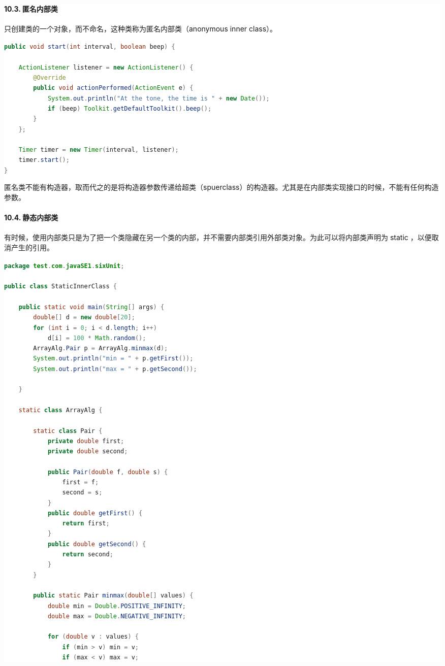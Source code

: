 #### 10.3. 匿名内部类

只创建类的一个对象，而不命名，这种类称为匿名内部类（anonymous inner class）。

```java
public void start(int interval, boolean beep) {

    ActionListener listener = new ActionListener() {
        @Override
        public void actionPerformed(ActionEvent e) {
            System.out.println("At the tone, the time is " + new Date());
            if (beep) Toolkit.getDefaultToolkit().beep();
        }
    };
    
    Timer timer = new Timer(interval, listener);
    timer.start();
}
```

匿名类不能有构造器，取而代之的是将构造器参数传递给超类（spuerclass）的构造器。尤其是在内部类实现接口的时候，不能有任何构造参数。

#### 10.4. 静态内部类

有时候，使用内部类只是为了把一个类隐藏在另一个类的内部，并不需要内部类引用外部类对象。为此可以将内部类声明为 static ，以便取消产生的引用。

```java
package test.com.javaSE1.sixUnit;

public class StaticInnerClass {

    public static void main(String[] args) {
        double[] d = new double[20];
        for (int i = 0; i < d.length; i++)
            d[i] = 100 * Math.random();
        ArrayAlg.Pair p = ArrayAlg.minmax(d);
        System.out.println("min = " + p.getFirst());
        System.out.println("max = " + p.getSecond());

    }

    static class ArrayAlg {

        static class Pair {
            private double first;
            private double second;

            public Pair(double f, double s) {
                first = f;
                second = s;
            }
            public double getFirst() {
                return first;
            }
            public double getSecond() {
                return second;
            }
        }

        public static Pair minmax(double[] values) {
            double min = Double.POSITIVE_INFINITY;
            double max = Double.NEGATIVE_INFINITY;

            for (double v : values) {
                if (min > v) min = v;
                if (max < v) max = v;
```